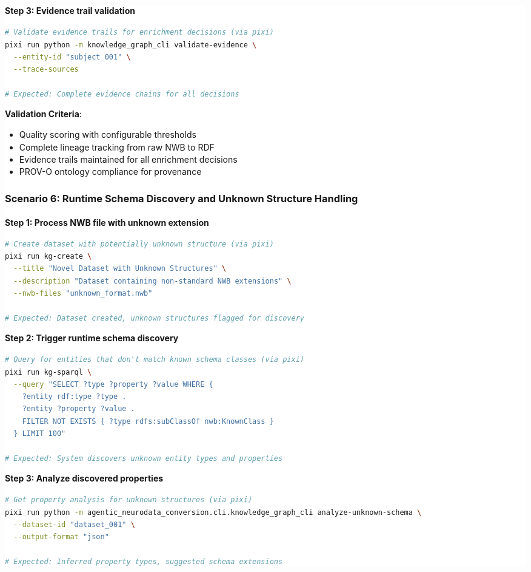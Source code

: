 **Step 3: Evidence trail validation**

```bash
# Validate evidence trails for enrichment decisions (via pixi)
pixi run python -m knowledge_graph_cli validate-evidence \
  --entity-id "subject_001" \
  --trace-sources

# Expected: Complete evidence chains for all decisions
```

**Validation Criteria**:

- Quality scoring with configurable thresholds
- Complete lineage tracking from raw NWB to RDF
- Evidence trails maintained for all enrichment decisions
- PROV-O ontology compliance for provenance

### Scenario 6: Runtime Schema Discovery and Unknown Structure Handling

**Step 1: Process NWB file with unknown extension**

```bash
# Create dataset with potentially unknown structure (via pixi)
pixi run kg-create \
  --title "Novel Dataset with Unknown Structures" \
  --description "Dataset containing non-standard NWB extensions" \
  --nwb-files "unknown_format.nwb"

# Expected: Dataset created, unknown structures flagged for discovery
```

**Step 2: Trigger runtime schema discovery**

```bash
# Query for entities that don't match known schema classes (via pixi)
pixi run kg-sparql \
  --query "SELECT ?type ?property ?value WHERE {
    ?entity rdf:type ?type .
    ?entity ?property ?value .
    FILTER NOT EXISTS { ?type rdfs:subClassOf nwb:KnownClass }
  } LIMIT 100"

# Expected: System discovers unknown entity types and properties
```

**Step 3: Analyze discovered properties**

```bash
# Get property analysis for unknown structures (via pixi)
pixi run python -m agentic_neurodata_conversion.cli.knowledge_graph_cli analyze-unknown-schema \
  --dataset-id "dataset_001" \
  --output-format "json"

# Expected: Inferred property types, suggested schema extensions
```
